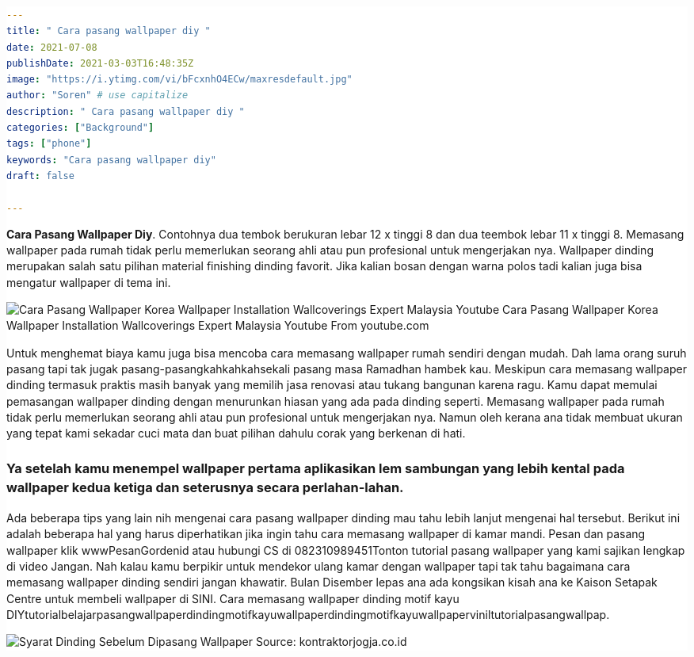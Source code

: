 ```yaml
---
title: " Cara pasang wallpaper diy "
date: 2021-07-08
publishDate: 2021-03-03T16:48:35Z
image: "https://i.ytimg.com/vi/bFcxnhO4ECw/maxresdefault.jpg"
author: "Soren" # use capitalize
description: " Cara pasang wallpaper diy "
categories: ["Background"]
tags: ["phone"]
keywords: "Cara pasang wallpaper diy"
draft: false

---
```



**Cara Pasang Wallpaper Diy**. Contohnya dua tembok berukuran lebar 12 x tinggi 8 dan dua teembok lebar 11 x tinggi 8. Memasang wallpaper pada rumah tidak perlu memerlukan seorang ahli atau pun profesional untuk mengerjakan nya. Wallpaper dinding merupakan salah satu pilihan material finishing dinding favorit. Jika kalian bosan dengan warna polos tadi kalian juga bisa mengatur wallpaper di tema ini.

![Cara Pasang Wallpaper Korea Wallpaper Installation Wallcoverings Expert Malaysia Youtube](https://i.ytimg.com/vi/NRxFwWQzkeo/hqdefault.jpg "Cara Pasang Wallpaper Korea Wallpaper Installation Wallcoverings Expert Malaysia Youtube")
Cara Pasang Wallpaper Korea Wallpaper Installation Wallcoverings Expert Malaysia Youtube From youtube.com


Untuk menghemat biaya kamu juga bisa mencoba cara memasang wallpaper rumah sendiri dengan mudah. Dah lama orang suruh pasang tapi tak jugak pasang-pasangkahkahkahsekali pasang masa Ramadhan hambek kau. Meskipun cara memasang wallpaper dinding termasuk praktis masih banyak yang memilih jasa renovasi atau tukang bangunan karena ragu. Kamu dapat memulai pemasangan wallpaper dinding dengan menurunkan hiasan yang ada pada dinding seperti. Memasang wallpaper pada rumah tidak perlu memerlukan seorang ahli atau pun profesional untuk mengerjakan nya. Namun oleh kerana ana tidak membuat ukuran yang tepat kami sekadar cuci mata dan buat pilihan dahulu corak yang berkenan di hati.

### Ya setelah kamu menempel wallpaper pertama aplikasikan lem sambungan yang lebih kental pada wallpaper kedua ketiga dan seterusnya secara perlahan-lahan.

Ada beberapa tips yang lain nih mengenai cara pasang wallpaper dinding mau tahu lebih lanjut mengenai hal tersebut. Berikut ini adalah beberapa hal yang harus diperhatikan jika ingin tahu cara memasang wallpaper di kamar mandi. Pesan dan pasang wallpaper klik wwwPesanGordenid atau hubungi CS di 082310989451Tonton tutorial pasang wallpaper yang kami sajikan lengkap di video Jangan. Nah kalau kamu berpikir untuk mendekor ulang kamar dengan wallpaper tapi tak tahu bagaimana cara memasang wallpaper dinding sendiri jangan khawatir. Bulan Disember lepas ana ada kongsikan kisah ana ke Kaison Setapak Centre untuk membeli wallpaper di SINI. Cara memasang wallpaper dinding motif kayu DIYtutorialbelajarpasangwallpaperdindingmotifkayuwallpaperdindingmotifkayuwallpaperviniltutorialpasangwallpap.


![Syarat Dinding Sebelum Dipasang Wallpaper](https://kontraktorjogja.co.id/wp-content/uploads/2019/02/Syarat-Dinding-Sebelum-Dipasang-Wallpaper.jpg "Syarat Dinding Sebelum Dipasang Wallpaper")
Source: kontraktorjogja.co.id
